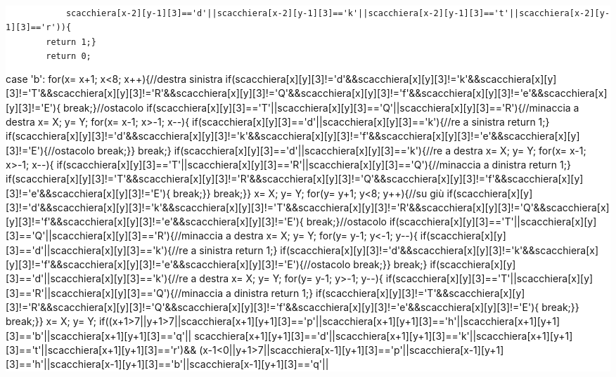                 scacchiera[x-2][y-1][3]=='d'||scacchiera[x-2][y-1][3]=='k'||scacchiera[x-2][y-1][3]=='t'||scacchiera[x-2][y-1][3]=='r')){
            return 1;}
            return 0;

  case 'b': for(x= x+1; x<8; x++){//destra sinistra
               if(scacchiera[x][y][3]!='d'&&scacchiera[x][y][3]!='k'&&scacchiera[x][y][3]!='T'&&scacchiera[x][y][3]!='R'&&scacchiera[x][y][3]!='Q'&&scacchiera[x][y][3]!='f'&&scacchiera[x][y][3]!='e'&&scacchiera[x][y][3]!='E'){
                  break;}//ostacolo
               if(scacchiera[x][y][3]=='T'||scacchiera[x][y][3]=='Q'||scacchiera[x][y][3]=='R'){//minaccia a destra
                  x= X; y= Y;
                  for(x= x-1; x>-1; x--){
                     if(scacchiera[x][y][3]=='d'||scacchiera[x][y][3]=='k'){//re a sinistra
                        return 1;}
                     if(scacchiera[x][y][3]!='d'&&scacchiera[x][y][3]!='k'&&scacchiera[x][y][3]!='f'&&scacchiera[x][y][3]!='e'&&scacchiera[x][y][3]!='E'){//ostacolo
                        break;}}
                  break;}
               if(scacchiera[x][y][3]=='d'||scacchiera[x][y][3]=='k'){//re a destra
                  x= X; y= Y;
                  for(x= x-1; x>-1; x--){
                     if(scacchiera[x][y][3]=='T'||scacchiera[x][y][3]=='R'||scacchiera[x][y][3]=='Q'){//minaccia a dinistra
                        return 1;}
                     if(scacchiera[x][y][3]!='T'&&scacchiera[x][y][3]!='R'&&scacchiera[x][y][3]!='Q'&&scacchiera[x][y][3]!='f'&&scacchiera[x][y][3]!='e'&&scacchiera[x][y][3]!='E'){
                        break;}}
                  break;}}
            x= X; y= Y;
            for(y= y+1; y<8; y++){//su giù
               if(scacchiera[x][y][3]!='d'&&scacchiera[x][y][3]!='k'&&scacchiera[x][y][3]!='T'&&scacchiera[x][y][3]!='R'&&scacchiera[x][y][3]!='Q'&&scacchiera[x][y][3]!='f'&&scacchiera[x][y][3]!='e'&&scacchiera[x][y][3]!='E'){
                  break;}//ostacolo
               if(scacchiera[x][y][3]=='T'||scacchiera[x][y][3]=='Q'||scacchiera[x][y][3]=='R'){//minaccia a destra
                  x= X; y= Y;
                  for(y= y-1; y<-1; y--){
                     if(scacchiera[x][y][3]=='d'||scacchiera[x][y][3]=='k'){//re a sinistra
                        return 1;}
                     if(scacchiera[x][y][3]!='d'&&scacchiera[x][y][3]!='k'&&scacchiera[x][y][3]!='f'&&scacchiera[x][y][3]!='e'&&scacchiera[x][y][3]!='E'){//ostacolo
                        break;}}
                  break;}
               if(scacchiera[x][y][3]=='d'||scacchiera[x][y][3]=='k'){//re a destra
                  x= X; y= Y;
                  for(y= y-1; y>-1; y--){
                     if(scacchiera[x][y][3]=='T'||scacchiera[x][y][3]=='R'||scacchiera[x][y][3]=='Q'){//minaccia a dinistra
                        return 1;}
                     if(scacchiera[x][y][3]!='T'&&scacchiera[x][y][3]!='R'&&scacchiera[x][y][3]!='Q'&&scacchiera[x][y][3]!='f'&&scacchiera[x][y][3]!='e'&&scacchiera[x][y][3]!='E'){
                        break;}}
                  break;}}
            x= X; y= Y;
            if((x+1>7||y+1>7||scacchiera[x+1][y+1][3]=='p'||scacchiera[x+1][y+1][3]=='h'||scacchiera[x+1][y+1][3]=='b'||scacchiera[x+1][y+1][3]=='q'||
                scacchiera[x+1][y+1][3]=='d'||scacchiera[x+1][y+1][3]=='k'||scacchiera[x+1][y+1][3]=='t'||scacchiera[x+1][y+1][3]=='r')&&
               (x-1<0||y+1>7||scacchiera[x-1][y+1][3]=='p'||scacchiera[x-1][y+1][3]=='h'||scacchiera[x-1][y+1][3]=='b'||scacchiera[x-1][y+1][3]=='q'||